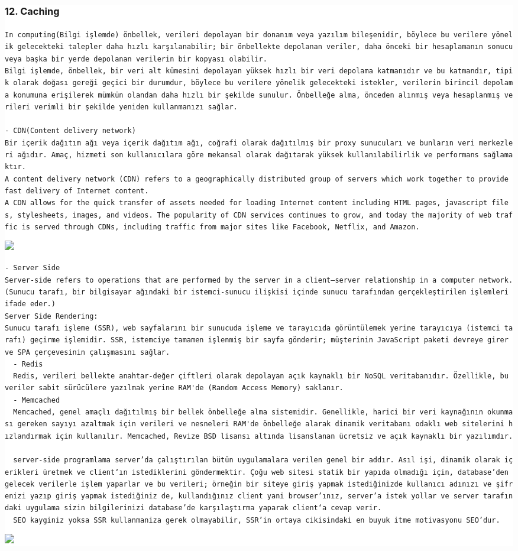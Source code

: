 ### 12. Caching

    In computing(Bilgi işlemde) önbellek, verileri depolayan bir donanım veya yazılım bileşenidir, böylece bu verilere yönelik gelecekteki talepler daha hızlı karşılanabilir; bir önbellekte depolanan veriler, daha önceki bir hesaplamanın sonucu veya başka bir yerde depolanan verilerin bir kopyası olabilir.
    Bilgi işlemde, önbellek, bir veri alt kümesini depolayan yüksek hızlı bir veri depolama katmanıdır ve bu katmandır, tipik olarak doğası gereği geçici bir durumdur, böylece bu verilere yönelik gelecekteki istekler, verilerin birincil depolama konumuna erişilerek mümkün olandan daha hızlı bir şekilde sunulur. Önbelleğe alma, önceden alınmış veya hesaplanmış verileri verimli bir şekilde yeniden kullanmanızı sağlar.

    - CDN(Content delivery network)
    Bir içerik dağıtım ağı veya içerik dağıtım ağı, coğrafi olarak dağıtılmış bir proxy sunucuları ve bunların veri merkezleri ağıdır. Amaç, hizmeti son kullanıcılara göre mekansal olarak dağıtarak yüksek kullanılabilirlik ve performans sağlamaktır.
    A content delivery network (CDN) refers to a geographically distributed group of servers which work together to provide fast delivery of Internet content.
    A CDN allows for the quick transfer of assets needed for loading Internet content including HTML pages, javascript files, stylesheets, images, and videos. The popularity of CDN services continues to grow, and today the majority of web traffic is served through CDNs, including traffic from major sites like Facebook, Netflix, and Amazon.

![](https://www.cloudflare.com/img/learning/cdn/what-is-a-cdn/what-is-a-cdn.png)

    - Server Side
    Server-side refers to operations that are performed by the server in a client–server relationship in a computer network.(Sunucu tarafı, bir bilgisayar ağındaki bir istemci-sunucu ilişkisi içinde sunucu tarafından gerçekleştirilen işlemleri ifade eder.)
    Server Side Rendering:
    Sunucu tarafı işleme (SSR), web sayfalarını bir sunucuda işleme ve tarayıcıda görüntülemek yerine tarayıcıya (istemci tarafı) geçirme işlemidir. SSR, istemciye tamamen işlenmiş bir sayfa gönderir; müşterinin JavaScript paketi devreye girer ve SPA çerçevesinin çalışmasını sağlar.
      - Redis
      Redis, verileri bellekte anahtar-değer çiftleri olarak depolayan açık kaynaklı bir NoSQL veritabanıdır. Özellikle, bu veriler sabit sürücülere yazılmak yerine RAM'de (Random Access Memory) saklanır.
      - Memcached
      Memcached, genel amaçlı dağıtılmış bir bellek önbelleğe alma sistemidir. Genellikle, harici bir veri kaynağının okunması gereken sayıyı azaltmak için verileri ve nesneleri RAM'de önbelleğe alarak dinamik veritabanı odaklı web sitelerini hızlandırmak için kullanılır. Memcached, Revize BSD lisansı altında lisanslanan ücretsiz ve açık kaynaklı bir yazılımdır.

      server-side programlama server’da çalıştırılan bütün uygulamalara verilen genel bir addır. Asıl işi, dinamik olarak içerikleri üretmek ve client‘ın istediklerini göndermektir. Çoğu web sitesi statik bir yapıda olmadığı için, database’den gelecek verilerle işlem yaparlar ve bu verileri; örneğin bir siteye giriş yapmak istediğinizde kullanıcı adınızı ve şifrenizi yazıp giriş yapmak istediğiniz de, kullandığınız client yani browser’ınız, server’a istek yollar ve server tarafındaki uygulama sizin bilgilerinizi database’de karşılaştırma yaparak client‘a cevap verir.
      SEO kayginiz yoksa SSR kullanmaniza gerek olmayabilir, SSR’in ortaya cikisindaki en buyuk itme motivasyonu SEO’dur.

![](https://res.cloudinary.com/indysigner/image/fetch/f_auto,q_auto/w_1600/https://cloud.netlifyusercontent.com/assets/344dbf88-fdf9-42bb-adb4-46f01eedd629/94ac796d-f3fd-4984-8d62-5e3ca2134f13/ssg-ssr-08-ssr.png)
